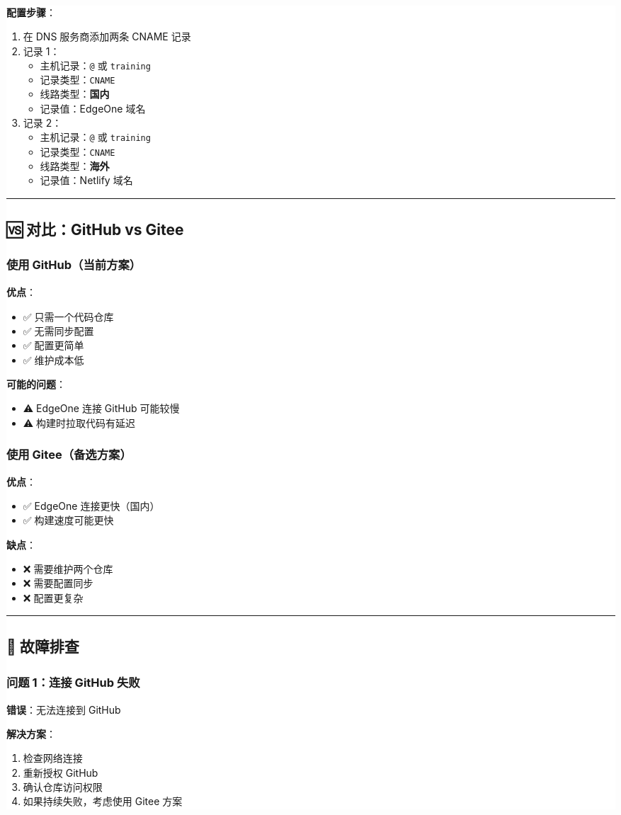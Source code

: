 **配置步骤**：

1. 在 DNS 服务商添加两条 CNAME 记录
2. 记录 1：
   - 主机记录：`@` 或 `training`
   - 记录类型：`CNAME`
   - 线路类型：**国内**
   - 记录值：EdgeOne 域名
3. 记录 2：
   - 主机记录：`@` 或 `training`
   - 记录类型：`CNAME`
   - 线路类型：**海外**
   - 记录值：Netlify 域名

---

## 🆚 对比：GitHub vs Gitee

### 使用 GitHub（当前方案）

**优点**：
- ✅ 只需一个代码仓库
- ✅ 无需同步配置
- ✅ 配置更简单
- ✅ 维护成本低

**可能的问题**：
- ⚠️ EdgeOne 连接 GitHub 可能较慢
- ⚠️ 构建时拉取代码有延迟

### 使用 Gitee（备选方案）

**优点**：
- ✅ EdgeOne 连接更快（国内）
- ✅ 构建速度可能更快

**缺点**：
- ❌ 需要维护两个仓库
- ❌ 需要配置同步
- ❌ 配置更复杂

---

## 🔧 故障排查

### 问题 1：连接 GitHub 失败

**错误**：无法连接到 GitHub

**解决方案**：
1. 检查网络连接
2. 重新授权 GitHub
3. 确认仓库访问权限
4. 如果持续失败，考虑使用 Gitee 方案
